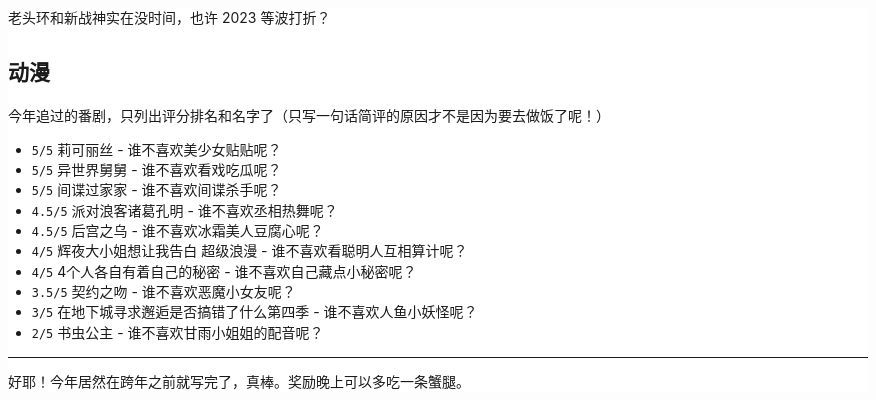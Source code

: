 老头环和新战神实在没时间，也许 2023 等波打折？

## 动漫

今年追过的番剧，只列出评分排名和名字了（只写一句话简评的原因才不是因为要去做饭了呢！）

- `5/5` 莉可丽丝 - 谁不喜欢美少女贴贴呢？
- `5/5` 异世界舅舅 - 谁不喜欢看戏吃瓜呢？
- `5/5` 间谍过家家 - 谁不喜欢间谍杀手呢？
- `4.5/5` 派对浪客诸葛孔明 - 谁不喜欢丞相热舞呢？
- `4.5/5` 后宫之乌 - 谁不喜欢冰霜美人豆腐心呢？
- `4/5` 辉夜大小姐想让我告白 超级浪漫 - 谁不喜欢看聪明人互相算计呢？
- `4/5` 4个人各自有着自己的秘密 - 谁不喜欢自己藏点小秘密呢？
- `3.5/5` 契约之吻 - 谁不喜欢恶魔小女友呢？
- `3/5` 在地下城寻求邂逅是否搞错了什么第四季 - 谁不喜欢人鱼小妖怪呢？
- `2/5` 书虫公主 - 谁不喜欢甘雨小姐姐的配音呢？

---

好耶！今年居然在跨年之前就写完了，真棒。奖励晚上可以多吃一条蟹腿。
